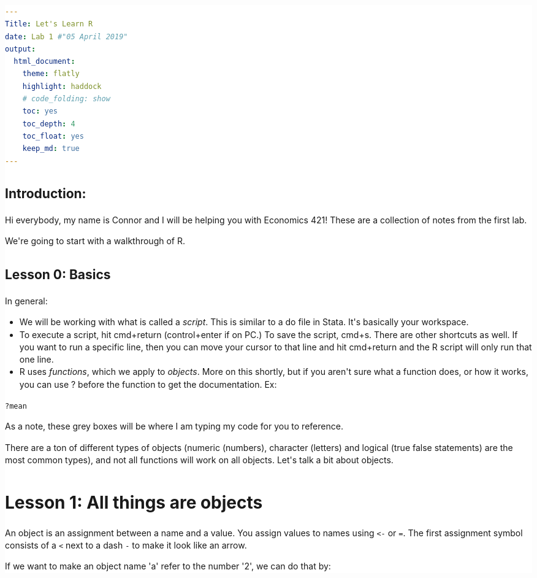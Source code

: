 ```yaml
---
Title: Let's Learn R
date: Lab 1 #"05 April 2019"
output: 
  html_document:
    theme: flatly
    highlight: haddock 
    # code_folding: show
    toc: yes
    toc_depth: 4
    toc_float: yes
    keep_md: true
---
```




## Introduction: 

Hi everybody, my name is Connor and I will be helping you with Economics 421! These are a collection of notes from the first lab.

We're going to start with a walkthrough of R.


## Lesson 0: Basics
In general:

- We will be working with what is called a *script*. This is similar to a do file in Stata. It's basically your workspace. 
- To execute a script, hit cmd+return (control+enter if on PC.) To save the script, cmd+s. There are other shortcuts as well. If you want to run a specific line, then you can move your cursor to that line and hit cmd+return and the R script will only run that one line.
- R uses *functions*, which we apply to *objects*. More on this shortly, but if you aren't sure what a function does, or how it works, you can use ? before the function to get the documentation. Ex:


```r
?mean
```

As a note, these grey boxes will be where I am typing my code for you to reference.

There are a ton of different types of objects (numeric (numbers), character (letters) and logical (true false statements) are the most common types), and not all functions will work on all objects. Let's talk a bit about objects.

# Lesson 1: All things are objects

An object is an assignment between a name and a value. You assign values to names using `<-` or `=`. The first assignment symbol consists of a `<` next to a dash `-` to make it look like an arrow. 

If we want to make an object name 'a' refer to the number '2', we can do that by:

